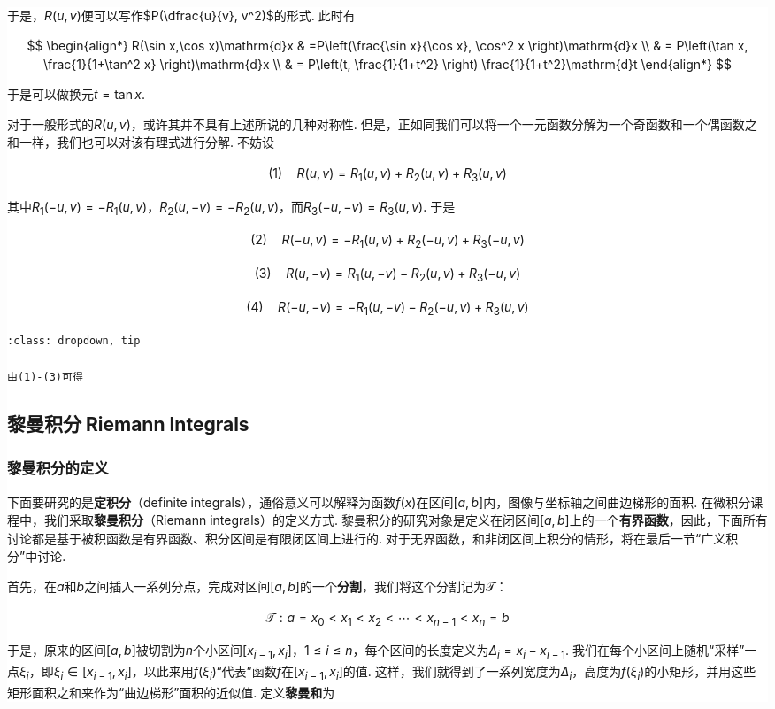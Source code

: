 于是，$R(u,v)$便可以写作$P(\dfrac{u}{v}, v^2)$的形式. 此时有

$$
\begin{align*}
R(\sin x,\cos x)\mathrm{d}x & =P\left(\frac{\sin x}{\cos x}, \cos^2 x \right)\mathrm{d}x \\
& = P\left(\tan x, \frac{1}{1+\tan^2 x} \right)\mathrm{d}x \\
& = P\left(t, \frac{1}{1+t^2} \right) \frac{1}{1+t^2}\mathrm{d}t
\end{align*}
$$

于是可以做换元$t=\tan x$.

对于一般形式的$R(u,v)$，或许其并不具有上述所说的几种对称性. 但是，正如同我们可以将一个一元函数分解为一个奇函数和一个偶函数之和一样，我们也可以对该有理式进行分解. 不妨设

$$
(1)\quad R(u,v)=R_1(u,v)+R_2(u,v)+R_3(u,v)
$$

其中$R_1(-u, v)=-R_1(u,v)$，$R_2(u,-v)=-R_2(u,v)$，而$R_3(-u,-v)=R_3(u,v)$. 于是

$$ 
(2)\quad R(-u,v)=-R_1(u,v)+R_2(-u,v)+R_3(-u, v)
$$

$$ 
(3)\quad R(u, -v)=R_1(u,-v)-R_2(u,v)+R_3(-u, v)
$$

$$ 
(4)\quad R(-u, -v)=-R_1(u,-v)-R_2(-u,v)+R_3(u, v)
$$

```{admonition} 求解过程
:class: dropdown, tip

由(1)-(3)可得

```

## 黎曼积分 Riemann Integrals

### 黎曼积分的定义

下面要研究的是**定积分**（definite integrals），通俗意义可以解释为函数$f(x)$在区间$[a,\,b]$内，图像与坐标轴之间曲边梯形的面积. 在微积分课程中，我们采取**黎曼积分**（Riemann integrals）的定义方式. 黎曼积分的研究对象是定义在闭区间$[a,\,b]$上的一个**有界函数**，因此，下面所有讨论都是基于被积函数是有界函数、积分区间是有限闭区间上进行的. 对于无界函数，和非闭区间上积分的情形，将在最后一节“广义积分”中讨论.

首先，在$a$和$b$之间插入一系列分点，完成对区间$[a,\, b]$的一个**分割**，我们将这个分割记为$\mathcal{T}$：

$$
\mathcal{T}: a=x_0 < x_1 < x_2 < \cdots < x_{n-1} < x_n=b
$$

于是，原来的区间$[a,\,b]$被切割为$n$个小区间$[x_{i-1},\, x_i]$，$1\leqslant i\leqslant n$，每个区间的长度定义为$\Delta_i = x_i-x_{i-1}$. 我们在每个小区间上随机“采样”一点$\xi_i$，即$\xi_i\in[x_{i-1},\, x_i]$，以此来用$f(\xi_i)$“代表”函数$f$在$[x_{i-1},\, x_i]$的值. 这样，我们就得到了一系列宽度为$\Delta_i$，高度为$f(\xi_i)$的小矩形，并用这些矩形面积之和来作为“曲边梯形”面积的近似值. 定义**黎曼和**为
